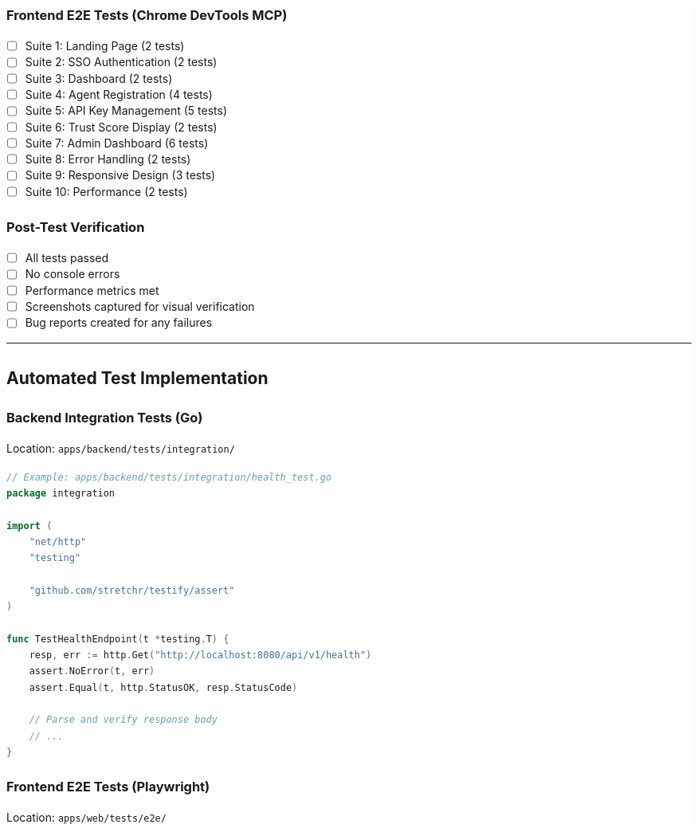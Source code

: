 ### Frontend E2E Tests (Chrome DevTools MCP)
- [ ] Suite 1: Landing Page (2 tests)
- [ ] Suite 2: SSO Authentication (2 tests)
- [ ] Suite 3: Dashboard (2 tests)
- [ ] Suite 4: Agent Registration (4 tests)
- [ ] Suite 5: API Key Management (5 tests)
- [ ] Suite 6: Trust Score Display (2 tests)
- [ ] Suite 7: Admin Dashboard (6 tests)
- [ ] Suite 8: Error Handling (2 tests)
- [ ] Suite 9: Responsive Design (3 tests)
- [ ] Suite 10: Performance (2 tests)

### Post-Test Verification
- [ ] All tests passed
- [ ] No console errors
- [ ] Performance metrics met
- [ ] Screenshots captured for visual verification
- [ ] Bug reports created for any failures

---

## Automated Test Implementation

### Backend Integration Tests (Go)

Location: `apps/backend/tests/integration/`

```go
// Example: apps/backend/tests/integration/health_test.go
package integration

import (
    "net/http"
    "testing"

    "github.com/stretchr/testify/assert"
)

func TestHealthEndpoint(t *testing.T) {
    resp, err := http.Get("http://localhost:8080/api/v1/health")
    assert.NoError(t, err)
    assert.Equal(t, http.StatusOK, resp.StatusCode)

    // Parse and verify response body
    // ...
}
```

### Frontend E2E Tests (Playwright)

Location: `apps/web/tests/e2e/`
